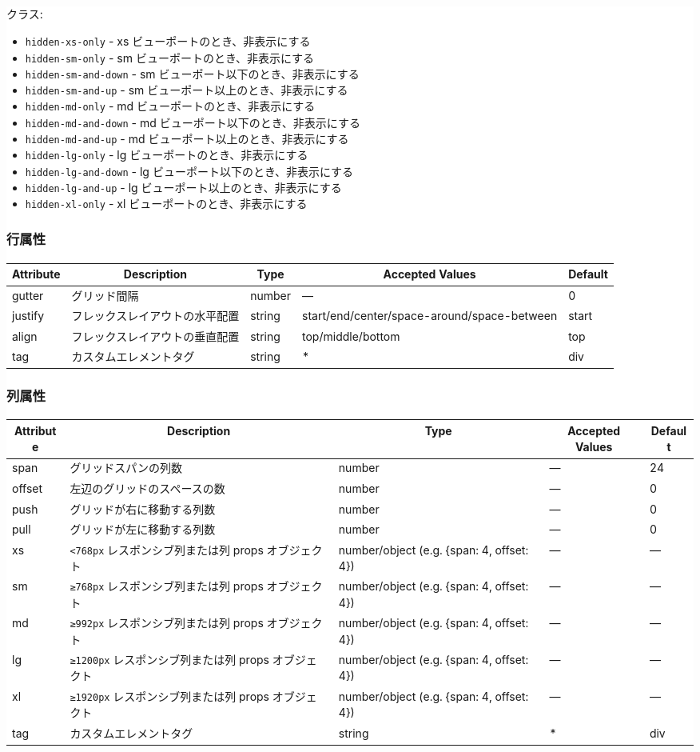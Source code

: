 クラス:

- `hidden-xs-only` - xs ビューポートのとき、非表示にする
- `hidden-sm-only` - sm ビューポートのとき、非表示にする
- `hidden-sm-and-down` - sm ビューポート以下のとき、非表示にする
- `hidden-sm-and-up` - sm ビューポート以上のとき、非表示にする
- `hidden-md-only` - md ビューポートのとき、非表示にする
- `hidden-md-and-down` - md ビューポート以下のとき、非表示にする
- `hidden-md-and-up` - md ビューポート以上のとき、非表示にする
- `hidden-lg-only` - lg ビューポートのとき、非表示にする
- `hidden-lg-and-down` - lg ビューポート以下のとき、非表示にする
- `hidden-lg-and-up` - lg ビューポート以上のとき、非表示にする
- `hidden-xl-only` - xl ビューポートのとき、非表示にする

### 行属性

| Attribute | Description                    | Type   | Accepted Values                             | Default |
| --------- | ------------------------------ | ------ | ------------------------------------------- | ------- |
| gutter    | グリッド間隔                   | number | —                                           | 0       |
| justify   | フレックスレイアウトの水平配置 | string | start/end/center/space-around/space-between | start   |
| align     | フレックスレイアウトの垂直配置 | string | top/middle/bottom                           | top     |
| tag       | カスタムエレメントタグ         | string | \*                                          | div     |

### 列属性

| Attribute | Description                                         | Type                                      | Accepted Values | Default |
| --------- | --------------------------------------------------- | ----------------------------------------- | --------------- | ------- |
| span      | グリッドスパンの列数                                | number                                    | —               | 24      |
| offset    | 左辺のグリッドのスペースの数                        | number                                    | —               | 0       |
| push      | グリッドが右に移動する列数                          | number                                    | —               | 0       |
| pull      | グリッドが左に移動する列数                          | number                                    | —               | 0       |
| xs        | `<768px` レスポンシブ列または列 props オブジェクト  | number/object (e.g. {span: 4, offset: 4}) | —               | —       |
| sm        | `≥768px` レスポンシブ列または列 props オブジェクト  | number/object (e.g. {span: 4, offset: 4}) | —               | —       |
| md        | `≥992px` レスポンシブ列または列 props オブジェクト  | number/object (e.g. {span: 4, offset: 4}) | —               | —       |
| lg        | `≥1200px` レスポンシブ列または列 props オブジェクト | number/object (e.g. {span: 4, offset: 4}) | —               | —       |
| xl        | `≥1920px` レスポンシブ列または列 props オブジェクト | number/object (e.g. {span: 4, offset: 4}) | —               | —       |
| tag       | カスタムエレメントタグ                              | string                                    | \*              | div     |
